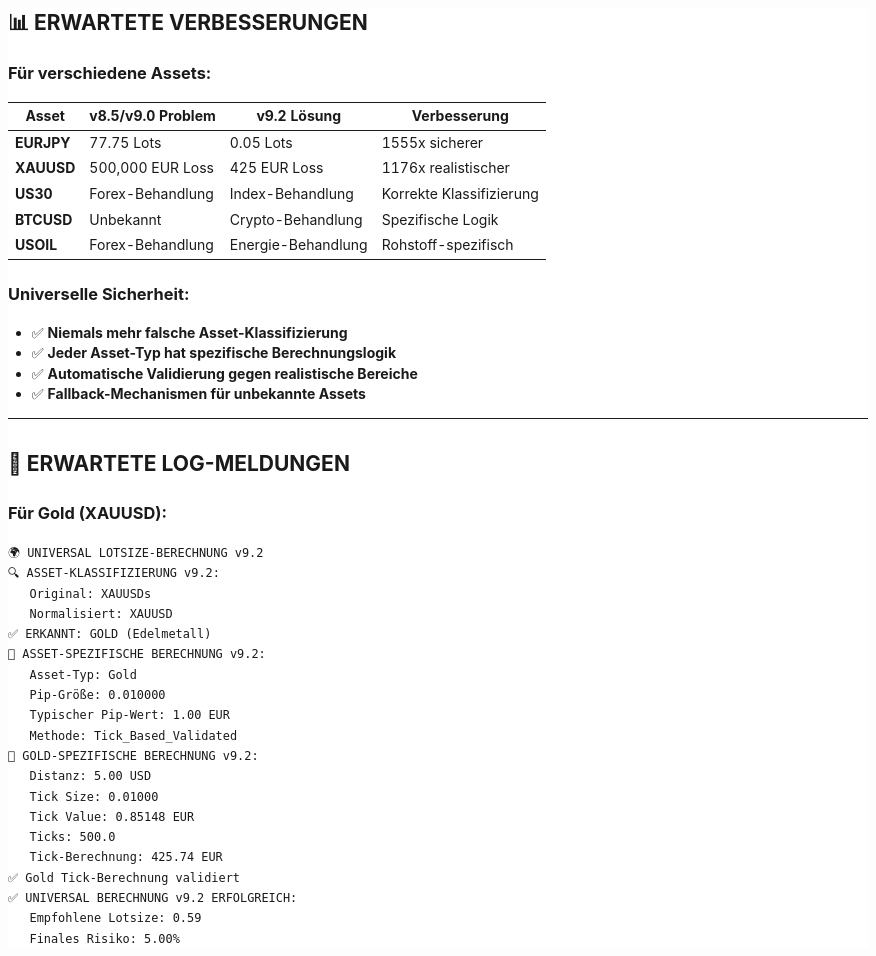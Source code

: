
## 📊 **ERWARTETE VERBESSERUNGEN**

### **Für verschiedene Assets:**

| Asset | v8.5/v9.0 Problem | v9.2 Lösung | Verbesserung |
|-------|-------------------|-------------|--------------|
| **EURJPY** | 77.75 Lots | 0.05 Lots | 1555x sicherer |
| **XAUUSD** | 500,000 EUR Loss | 425 EUR Loss | 1176x realistischer |
| **US30** | Forex-Behandlung | Index-Behandlung | Korrekte Klassifizierung |
| **BTCUSD** | Unbekannt | Crypto-Behandlung | Spezifische Logik |
| **USOIL** | Forex-Behandlung | Energie-Behandlung | Rohstoff-spezifisch |

### **Universelle Sicherheit:**
- ✅ **Niemals mehr falsche Asset-Klassifizierung**
- ✅ **Jeder Asset-Typ hat spezifische Berechnungslogik**
- ✅ **Automatische Validierung gegen realistische Bereiche**
- ✅ **Fallback-Mechanismen für unbekannte Assets**

---

## 🎯 **ERWARTETE LOG-MELDUNGEN**

### **Für Gold (XAUUSD):**
```
🌍 UNIVERSAL LOTSIZE-BERECHNUNG v9.2
🔍 ASSET-KLASSIFIZIERUNG v9.2:
   Original: XAUUSDs
   Normalisiert: XAUUSD
✅ ERKANNT: GOLD (Edelmetall)
🎯 ASSET-SPEZIFISCHE BERECHNUNG v9.2:
   Asset-Typ: Gold
   Pip-Größe: 0.010000
   Typischer Pip-Wert: 1.00 EUR
   Methode: Tick_Based_Validated
🥇 GOLD-SPEZIFISCHE BERECHNUNG v9.2:
   Distanz: 5.00 USD
   Tick Size: 0.01000
   Tick Value: 0.85148 EUR
   Ticks: 500.0
   Tick-Berechnung: 425.74 EUR
✅ Gold Tick-Berechnung validiert
✅ UNIVERSAL BERECHNUNG v9.2 ERFOLGREICH:
   Empfohlene Lotsize: 0.59
   Finales Risiko: 5.00%
```
